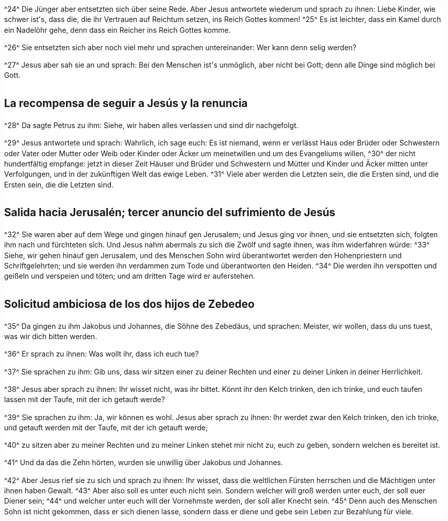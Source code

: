 ^24^ Die Jünger aber entsetzten sich über seine Rede. Aber Jesus antwortete wiederum und sprach zu ihnen: Liebe Kinder, wie schwer ist's, dass die, die ihr Vertrauen auf Reichtum setzen, ins Reich Gottes kommen! ^25^ Es ist leichter, dass ein Kamel durch ein Nadelöhr gehe, denn dass ein Reicher ins Reich Gottes komme. 

^26^ Sie entsetzten sich aber noch viel mehr und sprachen untereinander: Wer kann denn selig werden? 

^27^ Jesus aber sah sie an und sprach: Bei den Menschen ist's unmöglich, aber nicht bei Gott; denn alle Dinge sind möglich bei Gott. 

## La recompensa de seguir a Jesús y la renuncia
^28^ Da sagte Petrus zu ihm: Siehe, wir haben alles verlassen und sind dir nachgefolgt. 

^29^ Jesus antwortete und sprach: Wahrlich, ich sage euch: Es ist niemand, wenn er verlässt Haus oder Brüder oder Schwestern oder Vater oder Mutter oder Weib oder Kinder oder Äcker um meinetwillen und um des Evangeliums willen, ^30^ der nicht hundertfältig empfange: jetzt in dieser Zeit Häuser und Brüder und Schwestern und Mütter und Kinder und Äcker mitten unter Verfolgungen, und in der zukünftigen Welt das ewige Leben. ^31^ Viele aber werden die Letzten sein, die die Ersten sind, und die Ersten sein, die die Letzten sind. 

## Salida hacia Jerusalén; tercer anuncio del sufrimiento de Jesús
^32^ Sie waren aber auf dem Wege und gingen hinauf gen Jerusalem; und Jesus ging vor ihnen, und sie entsetzten sich, folgten ihm nach und fürchteten sich. Und Jesus nahm abermals zu sich die Zwölf und sagte ihnen, was ihm widerfahren würde: ^33^ Siehe, wir gehen hinauf gen Jerusalem, und des Menschen Sohn wird überantwortet werden den Hohenpriestern und Schriftgelehrten; und sie werden ihn verdammen zum Tode und überantworten den Heiden. ^34^ Die werden ihn verspotten und geißeln und verspeien und töten; und am dritten Tage wird er auferstehen. 

## Solicitud ambiciosa de los dos hijos de Zebedeo
^35^ Da gingen zu ihm Jakobus und Johannes, die Söhne des Zebedäus, und sprachen: Meister, wir wollen, dass du uns tuest, was wir dich bitten werden. 

^36^ Er sprach zu ihnen: Was wollt ihr, dass ich euch tue? 

^37^ Sie sprachen zu ihm: Gib uns, dass wir sitzen einer zu deiner Rechten und einer zu deiner Linken in deiner Herrlichkeit. 

^38^ Jesus aber sprach zu ihnen: Ihr wisset nicht, was ihr bittet. Könnt ihr den Kelch trinken, den ich trinke, und euch taufen lassen mit der Taufe, mit der ich getauft werde? 

^39^ Sie sprachen zu ihm: Ja, wir können es wohl. Jesus aber sprach zu ihnen: Ihr werdet zwar den Kelch trinken, den ich trinke, und getauft werden mit der Taufe, mit der ich getauft werde; 

^40^ zu sitzen aber zu meiner Rechten und zu meiner Linken stehet mir nicht zu, euch zu geben, sondern welchen es bereitet ist. 

^41^ Und da das die Zehn hörten, wurden sie unwillig über Jakobus und Johannes. 

^42^ Aber Jesus rief sie zu sich und sprach zu ihnen: Ihr wisset, dass die weltlichen Fürsten herrschen und die Mächtigen unter ihnen haben Gewalt. ^43^ Aber also soll es unter euch nicht sein. Sondern welcher will groß werden unter euch, der soll euer Diener sein; ^44^ und welcher unter euch will der Vornehmste werden, der soll aller Knecht sein. ^45^ Denn auch des Menschen Sohn ist nicht gekommen, dass er sich dienen lasse, sondern dass er diene und gebe sein Leben zur Bezahlung für viele. 
